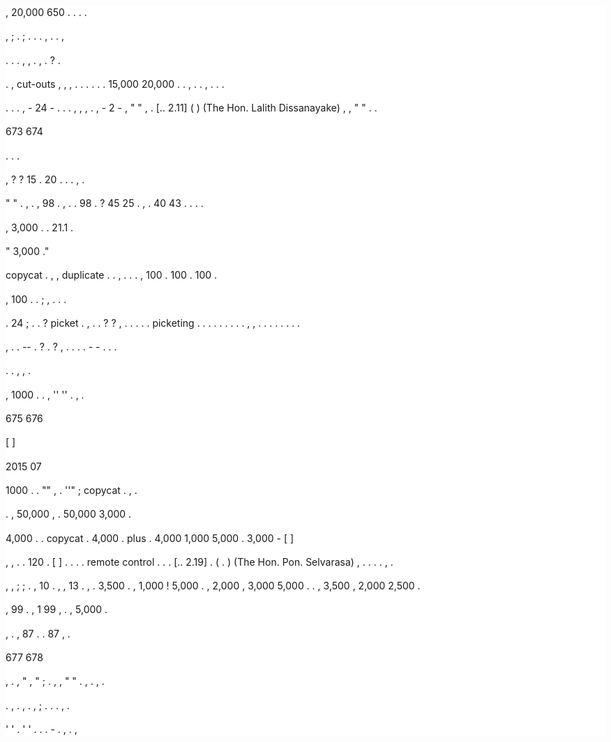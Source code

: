 , 20,000 650 . . . .

, ; . ; . . . , . . ,

. . . , , . , . ? .

. , cut-outs , , , . . . . . . 15,000 20,000 . . , . . , . . .

. . . , - 24 - . . . , , , . , - 2 - , " " , . [.. 2.11] ( ) (The Hon. Lalith Dissanayake) , , " " . .

673 674

. . .

, ? ? 15 . 20 . . . , .

" " . , . , 98 . , . . 98 . ? 45 25 . , . 40 43 . . . .

, 3,000 . . 21.1 .

" 3,000 ."

copycat . , , duplicate . . , . . . , 100 . 100 . 100 .

, 100 . . ; , . . .

. 24 ; . . ? picket . , . . ? ? , . . . . . picketing . . . . . . . . . , , . . . . . . . .

, . . -- . ? . ? , . . . . - - . . .

. . , , .

, 1000 . . , '' '' . , .

675 676

[ ]

2015 07

1000 . . "" , . ''" ; copycat . , .

. , 50,000 , . 50,000 3,000 .

4,000 . . copycat . 4,000 . plus . 4,000 1,000 5,000 . 3,000 - [ ]

, , . . 120 . [ ] . . . . remote control . . . [.. 2.19] . ( . ) (The Hon. Pon. Selvarasa) , . . . . , .

, , ; ; . , 10 . , , 13 . , . 3,500 . , 1,000 ! 5,000 . , 2,000 , 3,000 5,000 . . , 3,500 , 2,000 2,500 .

, 99 . , 1 99 , . , 5,000 .

, . , 87 . . 87 , .

677 678

, . , " , " ; . , , " " . , . , .

. , . , . , ; . . . , .

' ' . ' ' . . . - . , . ,
